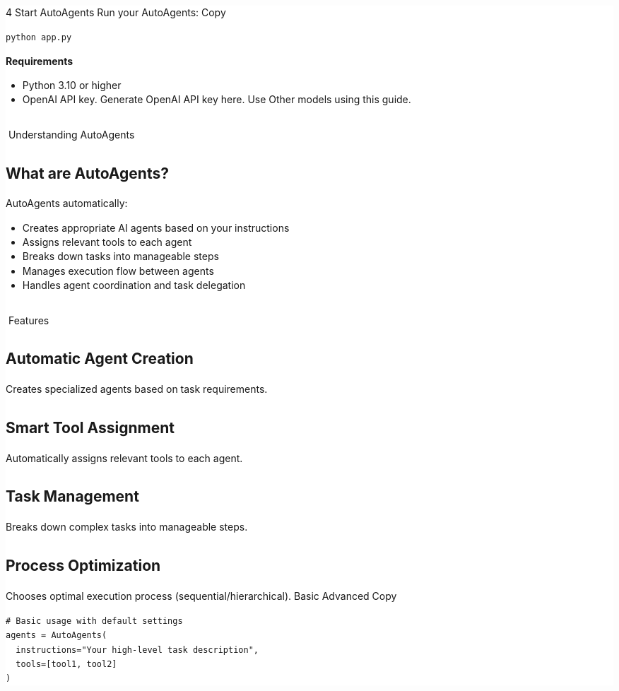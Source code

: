 4
Start AutoAgents
Run your AutoAgents:
Copy
```
python app.py

```

**Requirements**
  * Python 3.10 or higher
  * OpenAI API key. Generate OpenAI API key here. Use Other models using this guide.


## 
​
Understanding AutoAgents
## What are AutoAgents?
AutoAgents automatically:
  * Creates appropriate AI agents based on your instructions
  * Assigns relevant tools to each agent
  * Breaks down tasks into manageable steps
  * Manages execution flow between agents
  * Handles agent coordination and task delegation


## 
​
Features
## Automatic Agent Creation
Creates specialized agents based on task requirements.
## Smart Tool Assignment
Automatically assigns relevant tools to each agent.
## Task Management
Breaks down complex tasks into manageable steps.
## Process Optimization
Chooses optimal execution process (sequential/hierarchical).
Basic
Advanced
Copy
```
# Basic usage with default settings
agents = AutoAgents(
  instructions="Your high-level task description",
  tools=[tool1, tool2]
)

```
